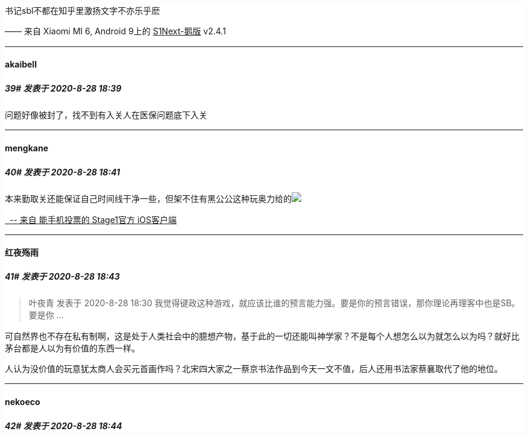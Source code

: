 


书记sbl不都在知乎里激扬文字不亦乐乎麽

—— 来自 Xiaomi MI 6, Android 9上的 [S1Next-鹅版](https://github.com/ykrank/S1-Next/releases) v2.4.1







*****

####  akaibell  
##### 39#       发表于 2020-8-28 18:39




问题好像被封了，找不到有入关人在医保问题底下入关







*****

####  mengkane  
##### 40#       发表于 2020-8-28 18:41




本来勤取关还能保证自己时间线干净一些，但架不住有黑公公这种玩奥力给的<img src="https://static.saraba1st.com/image/smiley/face2017/067.png" referrerpolicy="no-referrer">

[  -- 来自 能手机投票的 Stage1官方 iOS客户端](https://itunes.apple.com/fi/app/saraba1st/id1221237470?mt=8)







*****

####  红夜殇雨  
##### 41#       发表于 2020-8-28 18:43



<blockquote>叶夜青 发表于 2020-8-28 18:30
我觉得键政这种游戏，就应该比谁的预言能力强。要是你的预言错误，那你理论再理客中也是SB。要是你 ...</blockquote>
可自然界也不存在私有制啊，这是处于人类社会中的臆想产物，基于此的一切还能叫神学家？不是每个人想怎么以为就怎么以为吗？就好比茅台都是人以为有价值的东西一样。


人认为没价值的玩意犹太商人会买元首画作吗？北宋四大家之一蔡京书法作品到今天一文不值，后人还用书法家蔡襄取代了他的地位。







*****

####  nekoeco  
##### 42#       发表于 2020-8-28 18:44
